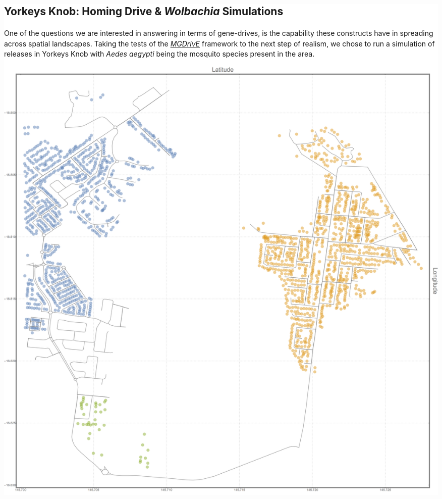 ## Yorkeys Knob: Homing Drive & _Wolbachia_  Simulations

One of the questions we are interested in answering in terms of gene-drives, is the capability these constructs have in spreading across spatial landscapes. Taking the tests of the [*MGDrivE*](https://chipdelmal.github.io/MGDrivE/) framework to the next step of realism, we chose to run a simulation of releases  in Yorkeys Knob with _Aedes aegypti_ being the mosquito species present in the area.

<center>
  <img src="./media/20180410ANALYSIS_00.png" width="100%">
</center>
